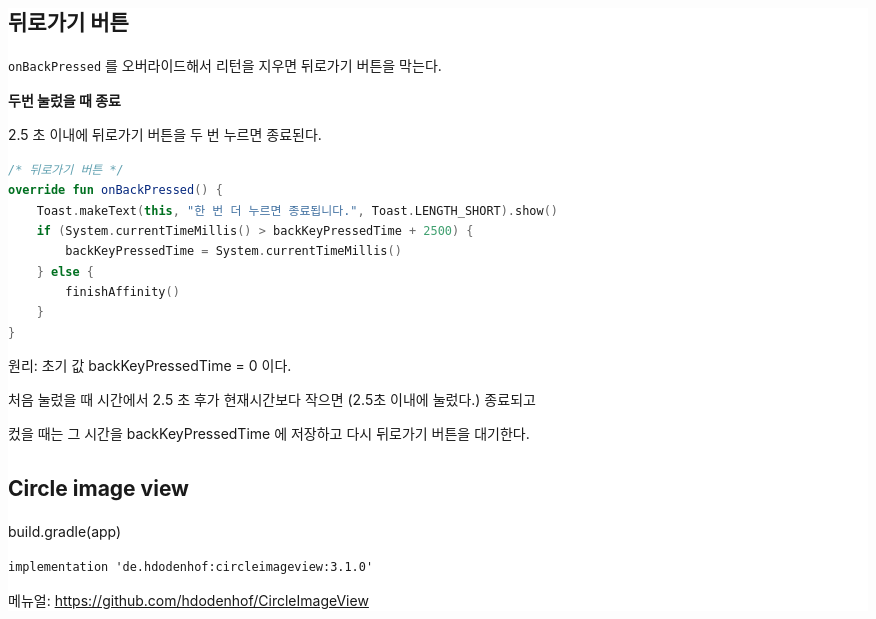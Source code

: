 ## 뒤로가기 버튼

`onBackPressed` 를 오버라이드해서 리턴을 지우면 뒤로가기 버튼을 막는다.

**두번 눌렀을 때 종료**

2.5 초 이내에 뒤로가기 버튼을 두 번 누르면 종료된다.

```kotlin
/* 뒤로가기 버튼 */
override fun onBackPressed() {
    Toast.makeText(this, "한 번 더 누르면 종료됩니다.", Toast.LENGTH_SHORT).show()
    if (System.currentTimeMillis() > backKeyPressedTime + 2500) {
        backKeyPressedTime = System.currentTimeMillis()
    } else {
        finishAffinity()
    }
}
```

원리: 초기 값 backKeyPressedTime = 0 이다.

처음 눌렀을 때 시간에서 2.5 초 후가 현재시간보다 작으면 (2.5초 이내에 눌렀다.) 종료되고

컸을 때는 그 시간을 backKeyPressedTime 에 저장하고 다시 뒤로가기 버튼을 대기한다.

## Circle image view

build.gradle(app)

```
implementation 'de.hdodenhof:circleimageview:3.1.0'
```

메뉴얼: <https://github.com/hdodenhof/CircleImageView>


